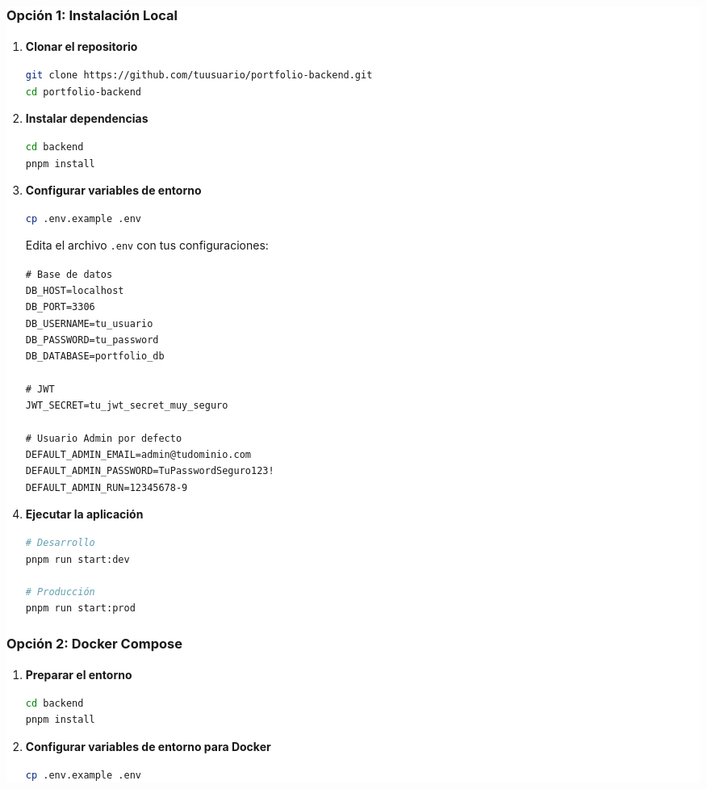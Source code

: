 ### Opción 1: Instalación Local

1. **Clonar el repositorio**
   ```bash
   git clone https://github.com/tuusuario/portfolio-backend.git
   cd portfolio-backend
   ```

2. **Instalar dependencias**
   ```bash
   cd backend
   pnpm install
   ```

3. **Configurar variables de entorno**
   ```bash
   cp .env.example .env
   ```
   
   Edita el archivo `.env` con tus configuraciones:
   ```env
   # Base de datos
   DB_HOST=localhost
   DB_PORT=3306
   DB_USERNAME=tu_usuario
   DB_PASSWORD=tu_password
   DB_DATABASE=portfolio_db
   
   # JWT
   JWT_SECRET=tu_jwt_secret_muy_seguro
   
   # Usuario Admin por defecto
   DEFAULT_ADMIN_EMAIL=admin@tudominio.com
   DEFAULT_ADMIN_PASSWORD=TuPasswordSeguro123!
   DEFAULT_ADMIN_RUN=12345678-9
   ```

4. **Ejecutar la aplicación**
   ```bash
   # Desarrollo
   pnpm run start:dev
   
   # Producción
   pnpm run start:prod
   ```

### Opción 2: Docker Compose

1. **Preparar el entorno**
   ```bash
   cd backend
   pnpm install
   ```

2. **Configurar variables de entorno para Docker**
   ```bash
   cp .env.example .env
   ```
   